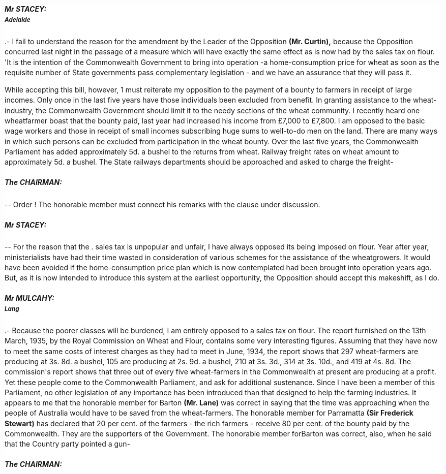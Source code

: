 ##### Mr STACEY:<br><small class="text-muted">Adelaide</small>

.- I fail to understand the reason for the amendment by the Leader of the Opposition  **(Mr. Curtin),**  because the Opposition concurred last night in the passage of a measure which will have exactly the same effect as is now had by the sales tax on flour. 'It is the intention of the Commonwealth Government to bring into operation -a home-consumption price for wheat as soon as the requisite number of State governments pass complementary legislation - and we have an assurance that they will pass it. 

While accepting this bill, however, 1 must reiterate my opposition to the payment of a bounty to farmers in receipt of large incomes. Only once in the last five years have those individuals been excluded from benefit. In granting assistance to the wheat- industry, the Commonwealth Government should limit it to the needy sections of the wheat community. I recently heard one wheatfarmer boast that the bounty paid, last year had increased his income from £7,000 to £7,800. I am opposed to the basic wage workers and those in receipt of small incomes subscribing huge sums to well-to-do men on the land. There are many ways in which such persons can be excluded from participation in the wheat bounty. Over the last five years, the Commonwealth Parliament has added approximately 5d. a bushel to the returns from wheat. Railway freight rates on wheat amount to approximately 5d. a bushel. The State railways departments should be approached and asked to charge the freight- 

##### The CHAIRMAN:

-- Order ! The honorable member must connect his remarks with the clause under discussion. 

##### Mr STACEY:

-- For the reason that the . sales tax is unpopular and unfair, I have always opposed its being imposed on flour. Year after year, ministerialists have had their time wasted in consideration of various schemes for the assistance of the wheatgrowers. It would have been avoided if the home-consumption price plan which is now contemplated had been brought into operation years ago. But, as it is now intended to introduce this system at the earliest opportunity, the Opposition should accept this makeshift, as I do. 

##### Mr MULCAHY:<br><small class="text-muted">Lang</small>

.- Because the poorer classes will be burdened, I am entirely opposed to a sales tax on flour. The report furnished on the 13th March, 1935, by the Royal Commission on Wheat and Flour, contains some very interesting figures. Assuming that they have now to meet the same costs of interest charges as they had to meet in June, 1934, the report shows that 297 wheat-farmers are producing at 3s. 8d. a bushel, 105 are producing at 2s. 9d. a bushel, 210 at 3s. 3d., 314 at 3s. 10d., and 419 at 4s. 8d. The commission's report shows that three out of every five wheat-farmers in the Commonwealth at present are producing at a profit. Yet these people come to the Commonwealth Parliament, and ask for additional sustenance. Since I have been a member of this Parliament, no other legislation of any importance has been introduced than that designed to help the farming industries. It appears to me that the honorable member for Barton  **(Mr. Lane)**  was correct in saying that the time was approaching when the people of Australia would have to be saved from the wheat-farmers. The honorable member for Parramatta  **(Sir Frederick Stewart)**  has declared that 20 per cent. of the farmers - the rich farmers - receive 80 per cent. of the bounty paid by  the  Commonwealth. They are the supporters of the Government. The honorable member forBarton was correct, also, when he said that the Country party pointed a gun- 

##### The CHAIRMAN:
